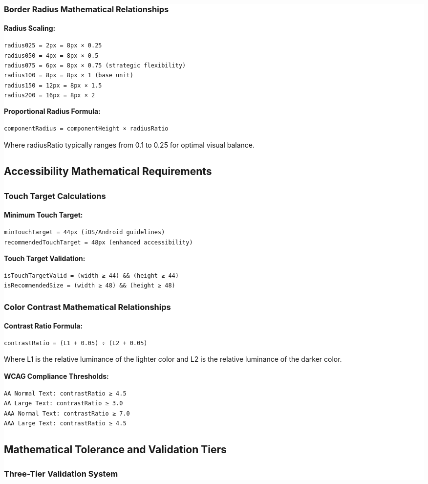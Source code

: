 ### Border Radius Mathematical Relationships

**Radius Scaling:**
```
radius025 = 2px = 8px × 0.25
radius050 = 4px = 8px × 0.5
radius075 = 6px = 8px × 0.75 (strategic flexibility)
radius100 = 8px = 8px × 1 (base unit)
radius150 = 12px = 8px × 1.5
radius200 = 16px = 8px × 2
```

**Proportional Radius Formula:**
```
componentRadius = componentHeight × radiusRatio
```
Where radiusRatio typically ranges from 0.1 to 0.25 for optimal visual balance.

## Accessibility Mathematical Requirements

### Touch Target Calculations

**Minimum Touch Target:**
```
minTouchTarget = 44px (iOS/Android guidelines)
recommendedTouchTarget = 48px (enhanced accessibility)
```

**Touch Target Validation:**
```
isTouchTargetValid = (width ≥ 44) && (height ≥ 44)
isRecommendedSize = (width ≥ 48) && (height ≥ 48)
```

### Color Contrast Mathematical Relationships

**Contrast Ratio Formula:**
```
contrastRatio = (L1 + 0.05) ÷ (L2 + 0.05)
```
Where L1 is the relative luminance of the lighter color and L2 is the relative luminance of the darker color.

**WCAG Compliance Thresholds:**
```
AA Normal Text: contrastRatio ≥ 4.5
AA Large Text: contrastRatio ≥ 3.0
AAA Normal Text: contrastRatio ≥ 7.0
AAA Large Text: contrastRatio ≥ 4.5
```

## Mathematical Tolerance and Validation Tiers

### Three-Tier Validation System
